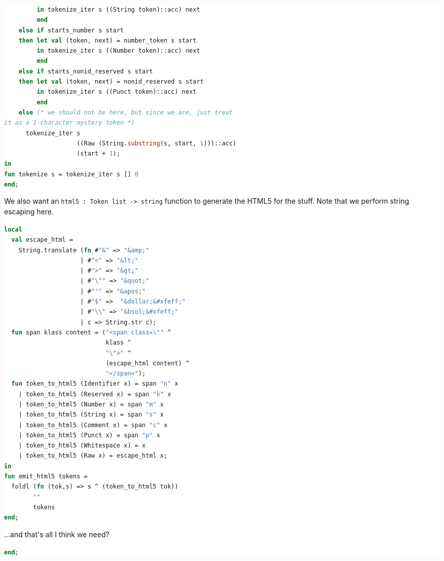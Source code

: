 ```sml
         in tokenize_iter s ((String token)::acc) next
         end
    else if starts_number s start
    then let val (token, next) = number_token s start
         in tokenize_iter s ((Number token)::acc) next
         end
    else if starts_nonid_reserved s start
    then let val (token, next) = nonid_reserved s start
         in tokenize_iter s ((Punct token)::acc) next
         end
    else (* we should not be here, but since we are, just treat
it as a 1-character mystery token *)
      tokenize_iter s
                    ((Raw (String.substring(s, start, 1)))::acc)
                    (start + 1);
in
fun tokenize s = tokenize_iter s [] 0
end;
```

We also want an `html5 : Token list -> string` function to generate
the HTML5 for the stuff. Note that we perform string escaping here.

``` sml
local
  val escape_html =
    String.translate (fn #"&" => "&amp;"
                     | #"<" => "&lt;"
                     | #">" => "&gt;"
                     | #"\"" => "&quot;"
                     | #"'" => "&apos;"
                     | #"$" =>  "&dollar;&#xfeff;"
                     | #"\\" => "&bsol;&#xfeff;" 
                     | c => String.str c);
  fun span klass content = ("<span class=\"" ^
                            klass ^
                            "\">" ^
                            (escape_html content) ^
                            "</span>");
  fun token_to_html5 (Identifier x) = span "n" x
    | token_to_html5 (Reserved x) = span "k" x
    | token_to_html5 (Number x) = span "m" x
    | token_to_html5 (String x) = span "s" x
    | token_to_html5 (Comment x) = span "c" x
    | token_to_html5 (Punct x) = span "p" x
    | token_to_html5 (Whitespace x) = x
    | token_to_html5 (Raw x) = escape_html x;
in
fun emit_html5 tokens =
  foldl (fn (tok,s) => s ^ (token_to_html5 tok))
        ""
        tokens
end;
```

...and that's all I think we need?

```sml
end;
```

